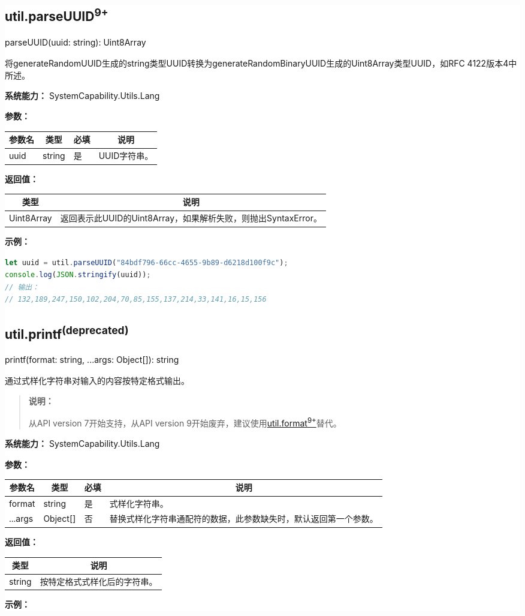 ## util.parseUUID<sup>9+</sup>

parseUUID(uuid: string): Uint8Array

将generateRandomUUID生成的string类型UUID转换为generateRandomBinaryUUID生成的Uint8Array类型UUID，如RFC 4122版本4中所述。

**系统能力：** SystemCapability.Utils.Lang

**参数：**

| 参数名 | 类型 | 必填 | 说明 |
| -------- | -------- | -------- | -------- |
| uuid | string | 是 | UUID字符串。 |

**返回值：**

| 类型 | 说明 |
| -------- | -------- |
| Uint8Array | 返回表示此UUID的Uint8Array，如果解析失败，则抛出SyntaxError。 |

**示例：**

```ts
let uuid = util.parseUUID("84bdf796-66cc-4655-9b89-d6218d100f9c");
console.log(JSON.stringify(uuid));
// 输出：
// 132,189,247,150,102,204,70,85,155,137,214,33,141,16,15,156
```

## util.printf<sup>(deprecated)</sup>

printf(format: string,  ...args: Object[]): string

通过式样化字符串对输入的内容按特定格式输出。

> **说明：**
>
> 从API version 7开始支持，从API version 9开始废弃，建议使用[util.format<sup>9+</sup>](#utilformat9)替代。

**系统能力：** SystemCapability.Utils.Lang

**参数：**

| 参数名 | 类型 | 必填 | 说明 |
| -------- | -------- | -------- | -------- |
| format | string | 是 | 式样化字符串。 |
| ...args | Object[] | 否 | 替换式样化字符串通配符的数据，此参数缺失时，默认返回第一个参数。 |

**返回值：**

| 类型 | 说明 |
| -------- | -------- |
| string | 按特定格式式样化后的字符串。 |

**示例：**
